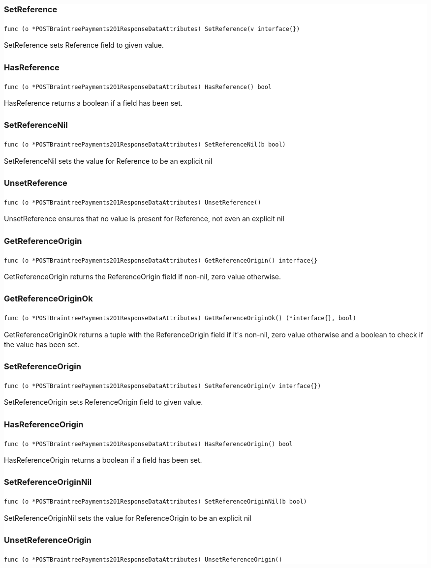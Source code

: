 ### SetReference

`func (o *POSTBraintreePayments201ResponseDataAttributes) SetReference(v interface{})`

SetReference sets Reference field to given value.

### HasReference

`func (o *POSTBraintreePayments201ResponseDataAttributes) HasReference() bool`

HasReference returns a boolean if a field has been set.

### SetReferenceNil

`func (o *POSTBraintreePayments201ResponseDataAttributes) SetReferenceNil(b bool)`

 SetReferenceNil sets the value for Reference to be an explicit nil

### UnsetReference
`func (o *POSTBraintreePayments201ResponseDataAttributes) UnsetReference()`

UnsetReference ensures that no value is present for Reference, not even an explicit nil
### GetReferenceOrigin

`func (o *POSTBraintreePayments201ResponseDataAttributes) GetReferenceOrigin() interface{}`

GetReferenceOrigin returns the ReferenceOrigin field if non-nil, zero value otherwise.

### GetReferenceOriginOk

`func (o *POSTBraintreePayments201ResponseDataAttributes) GetReferenceOriginOk() (*interface{}, bool)`

GetReferenceOriginOk returns a tuple with the ReferenceOrigin field if it's non-nil, zero value otherwise
and a boolean to check if the value has been set.

### SetReferenceOrigin

`func (o *POSTBraintreePayments201ResponseDataAttributes) SetReferenceOrigin(v interface{})`

SetReferenceOrigin sets ReferenceOrigin field to given value.

### HasReferenceOrigin

`func (o *POSTBraintreePayments201ResponseDataAttributes) HasReferenceOrigin() bool`

HasReferenceOrigin returns a boolean if a field has been set.

### SetReferenceOriginNil

`func (o *POSTBraintreePayments201ResponseDataAttributes) SetReferenceOriginNil(b bool)`

 SetReferenceOriginNil sets the value for ReferenceOrigin to be an explicit nil

### UnsetReferenceOrigin
`func (o *POSTBraintreePayments201ResponseDataAttributes) UnsetReferenceOrigin()`
